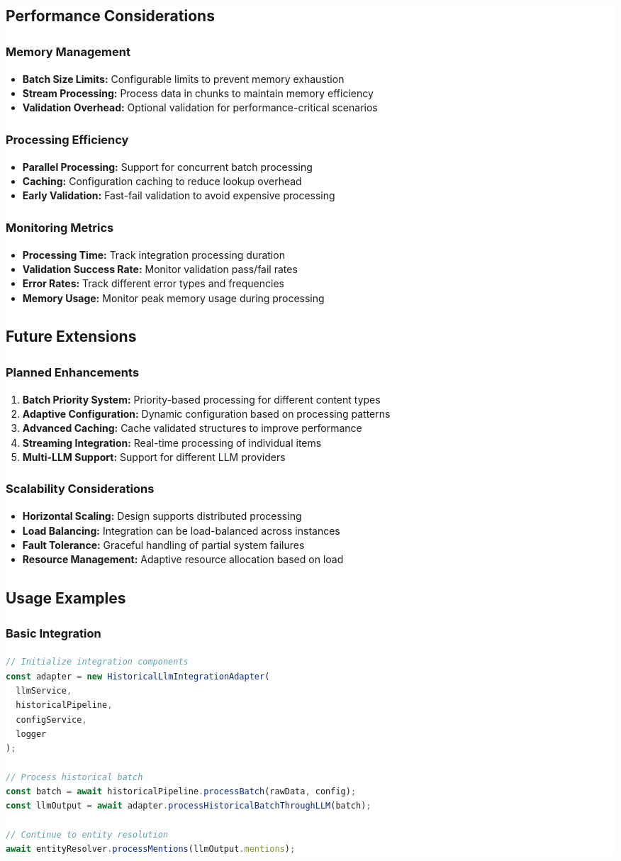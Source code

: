 ## Performance Considerations

### Memory Management

- **Batch Size Limits:** Configurable limits to prevent memory exhaustion
- **Stream Processing:** Process data in chunks to maintain memory efficiency
- **Validation Overhead:** Optional validation for performance-critical scenarios

### Processing Efficiency

- **Parallel Processing:** Support for concurrent batch processing
- **Caching:** Configuration caching to reduce lookup overhead
- **Early Validation:** Fast-fail validation to avoid expensive processing

### Monitoring Metrics

- **Processing Time:** Track integration processing duration
- **Validation Success Rate:** Monitor validation pass/fail rates
- **Error Rates:** Track different error types and frequencies
- **Memory Usage:** Monitor peak memory usage during processing

## Future Extensions

### Planned Enhancements

1. **Batch Priority System:** Priority-based processing for different content types
2. **Adaptive Configuration:** Dynamic configuration based on processing patterns
3. **Advanced Caching:** Cache validated structures to improve performance
4. **Streaming Integration:** Real-time processing of individual items
5. **Multi-LLM Support:** Support for different LLM providers

### Scalability Considerations

- **Horizontal Scaling:** Design supports distributed processing
- **Load Balancing:** Integration can be load-balanced across instances
- **Fault Tolerance:** Graceful handling of partial system failures
- **Resource Management:** Adaptive resource allocation based on load

## Usage Examples

### Basic Integration

```typescript
// Initialize integration components
const adapter = new HistoricalLlmIntegrationAdapter(
  llmService,
  historicalPipeline,
  configService,
  logger
);

// Process historical batch
const batch = await historicalPipeline.processBatch(rawData, config);
const llmOutput = await adapter.processHistoricalBatchThroughLLM(batch);

// Continue to entity resolution
await entityResolver.processMentions(llmOutput.mentions);
```
